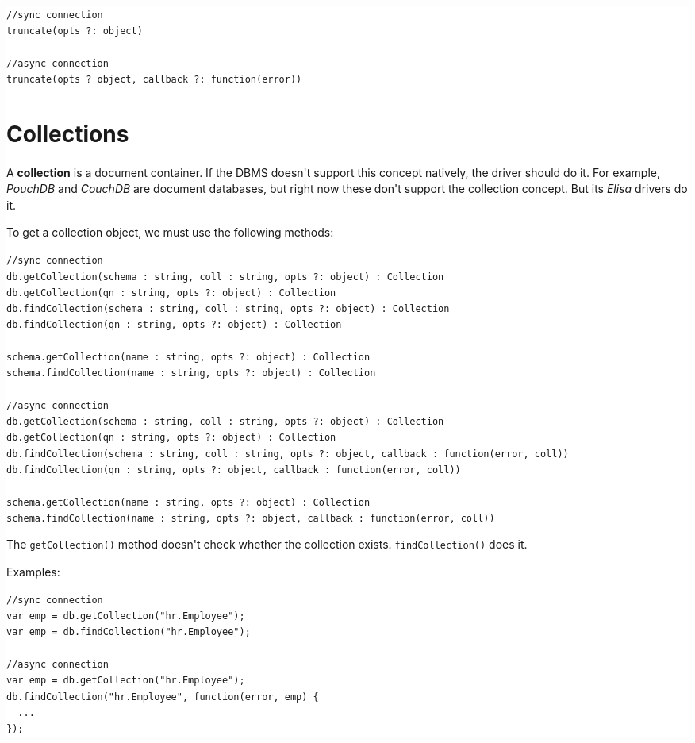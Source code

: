 ```
//sync connection
truncate(opts ?: object)

//async connection
truncate(opts ? object, callback ?: function(error))
```

# Collections

A **collection** is a document container. If the DBMS doesn't support this
concept natively, the driver should do it. For example, *PouchDB* and *CouchDB*
are document databases, but right now these don't support the collection concept.
But its *Elisa* drivers do it.

To get a collection object, we must use the following methods:

```
//sync connection
db.getCollection(schema : string, coll : string, opts ?: object) : Collection
db.getCollection(qn : string, opts ?: object) : Collection
db.findCollection(schema : string, coll : string, opts ?: object) : Collection
db.findCollection(qn : string, opts ?: object) : Collection

schema.getCollection(name : string, opts ?: object) : Collection
schema.findCollection(name : string, opts ?: object) : Collection

//async connection
db.getCollection(schema : string, coll : string, opts ?: object) : Collection
db.getCollection(qn : string, opts ?: object) : Collection
db.findCollection(schema : string, coll : string, opts ?: object, callback : function(error, coll))
db.findCollection(qn : string, opts ?: object, callback : function(error, coll))

schema.getCollection(name : string, opts ?: object) : Collection
schema.findCollection(name : string, opts ?: object, callback : function(error, coll))
```

The `getCollection()` method doesn't check whether the collection exists. `findCollection()` does it.

Examples:

```
//sync connection
var emp = db.getCollection("hr.Employee");
var emp = db.findCollection("hr.Employee");

//async connection
var emp = db.getCollection("hr.Employee");
db.findCollection("hr.Employee", function(error, emp) {
  ...
});
```
